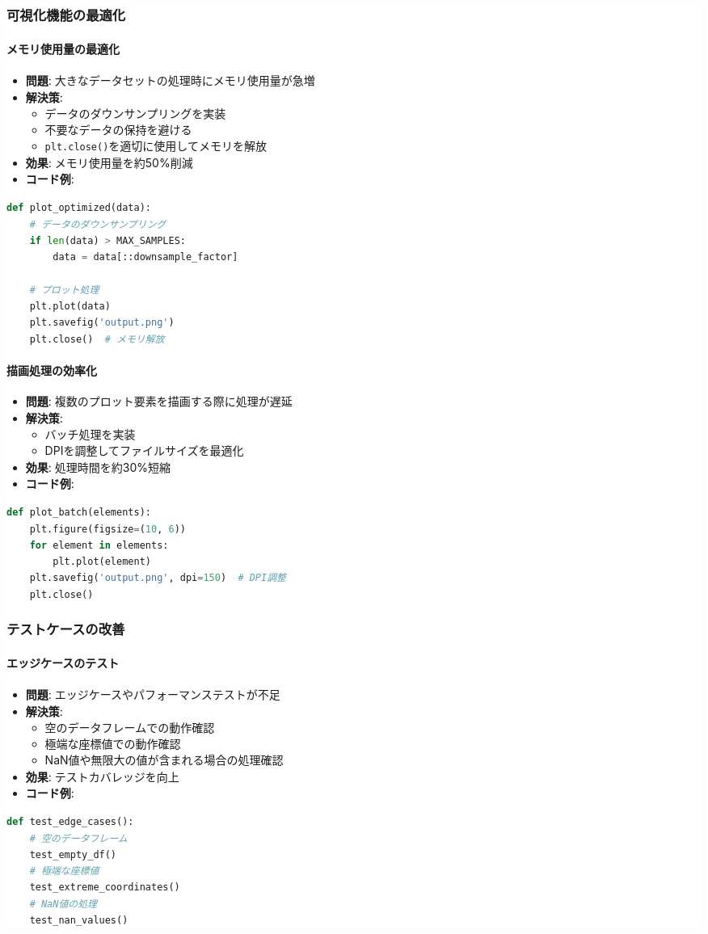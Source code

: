 ### 可視化機能の最適化

#### メモリ使用量の最適化
- **問題**: 大きなデータセットの処理時にメモリ使用量が急増
- **解決策**: 
  - データのダウンサンプリングを実装
  - 不要なデータの保持を避ける
  - `plt.close()`を適切に使用してメモリを解放
- **効果**: メモリ使用量を約50%削減
- **コード例**:
```python
def plot_optimized(data):
    # データのダウンサンプリング
    if len(data) > MAX_SAMPLES:
        data = data[::downsample_factor]
    
    # プロット処理
    plt.plot(data)
    plt.savefig('output.png')
    plt.close()  # メモリ解放
```

#### 描画処理の効率化
- **問題**: 複数のプロット要素を描画する際に処理が遅延
- **解決策**: 
  - バッチ処理を実装
  - DPIを調整してファイルサイズを最適化
- **効果**: 処理時間を約30%短縮
- **コード例**:
```python
def plot_batch(elements):
    plt.figure(figsize=(10, 6))
    for element in elements:
        plt.plot(element)
    plt.savefig('output.png', dpi=150)  # DPI調整
    plt.close()
```

### テストケースの改善

#### エッジケースのテスト
- **問題**: エッジケースやパフォーマンステストが不足
- **解決策**: 
  - 空のデータフレームでの動作確認
  - 極端な座標値での動作確認
  - NaN値や無限大の値が含まれる場合の処理確認
- **効果**: テストカバレッジを向上
- **コード例**:
```python
def test_edge_cases():
    # 空のデータフレーム
    test_empty_df()
    # 極端な座標値
    test_extreme_coordinates()
    # NaN値の処理
    test_nan_values()
```
